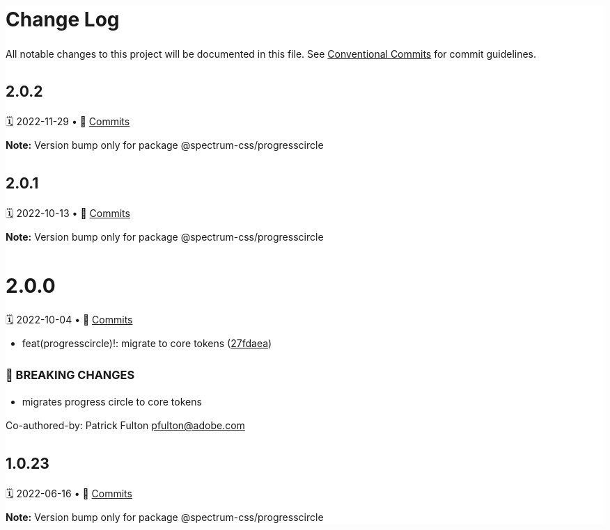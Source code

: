 # Change Log

All notable changes to this project will be documented in this file.
See [Conventional Commits](https://conventionalcommits.org) for commit guidelines.

<a name="2.0.2"></a>
## 2.0.2
🗓 2022-11-29 • 📝 [Commits](https://github.com/adobe/spectrum-css/compare/@spectrum-css/progresscircle@2.0.1...@spectrum-css/progresscircle@2.0.2)

**Note:** Version bump only for package @spectrum-css/progresscircle





<a name="2.0.1"></a>
## 2.0.1
🗓 2022-10-13 • 📝 [Commits](https://github.com/adobe/spectrum-css/compare/@spectrum-css/progresscircle@2.0.0...@spectrum-css/progresscircle@2.0.1)

**Note:** Version bump only for package @spectrum-css/progresscircle





<a name="2.0.0"></a>
# 2.0.0
🗓 2022-10-04 • 📝 [Commits](https://github.com/adobe/spectrum-css/compare/@spectrum-css/progresscircle@1.0.23...@spectrum-css/progresscircle@2.0.0)

* feat(progresscircle)!: migrate to core tokens ([27fdaea](https://github.com/adobe/spectrum-css/commit/27fdaea))


### 🛑 BREAKING CHANGES

* migrates progress circle to core tokens

Co-authored-by: Patrick Fulton <pfulton@adobe.com>





<a name="1.0.23"></a>
## 1.0.23
🗓 2022-06-16 • 📝 [Commits](https://github.com/adobe/spectrum-css/compare/@spectrum-css/progresscircle@1.0.22...@spectrum-css/progresscircle@1.0.23)

**Note:** Version bump only for package @spectrum-css/progresscircle




